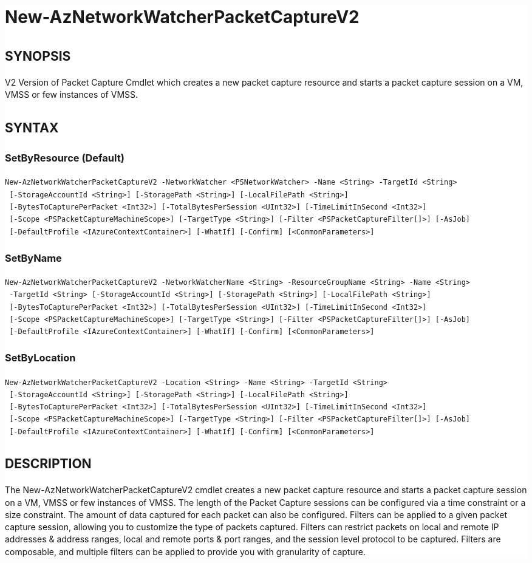 ﻿---
external help file: Microsoft.Azure.PowerShell.Cmdlets.Network.dll-Help.xml
Module Name: Az.Network
online version: https://learn.microsoft.com/powershell/module/az.network/new-aznetworkwatcherpacketcapturev2
schema: 2.0.0
---

# New-AzNetworkWatcherPacketCaptureV2

## SYNOPSIS
V2 Version of Packet Capture Cmdlet which creates a new packet capture resource and starts a packet capture session on a VM, VMSS or few instances of VMSS.

## SYNTAX

### SetByResource (Default)
```
New-AzNetworkWatcherPacketCaptureV2 -NetworkWatcher <PSNetworkWatcher> -Name <String> -TargetId <String>
 [-StorageAccountId <String>] [-StoragePath <String>] [-LocalFilePath <String>]
 [-BytesToCapturePerPacket <Int32>] [-TotalBytesPerSession <UInt32>] [-TimeLimitInSecond <Int32>]
 [-Scope <PSPacketCaptureMachineScope>] [-TargetType <String>] [-Filter <PSPacketCaptureFilter[]>] [-AsJob]
 [-DefaultProfile <IAzureContextContainer>] [-WhatIf] [-Confirm] [<CommonParameters>]
```

### SetByName
```
New-AzNetworkWatcherPacketCaptureV2 -NetworkWatcherName <String> -ResourceGroupName <String> -Name <String>
 -TargetId <String> [-StorageAccountId <String>] [-StoragePath <String>] [-LocalFilePath <String>]
 [-BytesToCapturePerPacket <Int32>] [-TotalBytesPerSession <UInt32>] [-TimeLimitInSecond <Int32>]
 [-Scope <PSPacketCaptureMachineScope>] [-TargetType <String>] [-Filter <PSPacketCaptureFilter[]>] [-AsJob]
 [-DefaultProfile <IAzureContextContainer>] [-WhatIf] [-Confirm] [<CommonParameters>]
```

### SetByLocation
```
New-AzNetworkWatcherPacketCaptureV2 -Location <String> -Name <String> -TargetId <String>
 [-StorageAccountId <String>] [-StoragePath <String>] [-LocalFilePath <String>]
 [-BytesToCapturePerPacket <Int32>] [-TotalBytesPerSession <UInt32>] [-TimeLimitInSecond <Int32>]
 [-Scope <PSPacketCaptureMachineScope>] [-TargetType <String>] [-Filter <PSPacketCaptureFilter[]>] [-AsJob]
 [-DefaultProfile <IAzureContextContainer>] [-WhatIf] [-Confirm] [<CommonParameters>]
```

## DESCRIPTION
The New-AzNetworkWatcherPacketCaptureV2 cmdlet creates a new packet capture resource and starts a packet capture session on a VM, VMSS or few instances of VMSS.
The length of the Packet Capture sessions can be configured via a time constraint or a size constraint.
The amount of data captured for each packet can also be configured.
Filters can be applied to a given packet capture session, allowing you to customize the type of packets captured.
Filters can restrict packets on local and remote IP addresses & address ranges, local and remote ports & port ranges, and the session level protocol to be captured.
Filters are composable, and multiple filters can be applied to provide you with granularity of capture.
